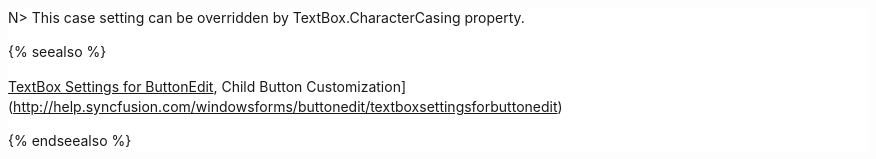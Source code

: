 
N> This case setting can be overridden by TextBox.CharacterCasing property.

{% seealso %}

[TextBox Settings for ButtonEdit](/windowsforms/buttonedit/textboxsettingsforbuttonedit), Child Button Customization](http://help.syncfusion.com/windowsforms/buttonedit/textboxsettingsforbuttonedit)

{% endseealso %}
